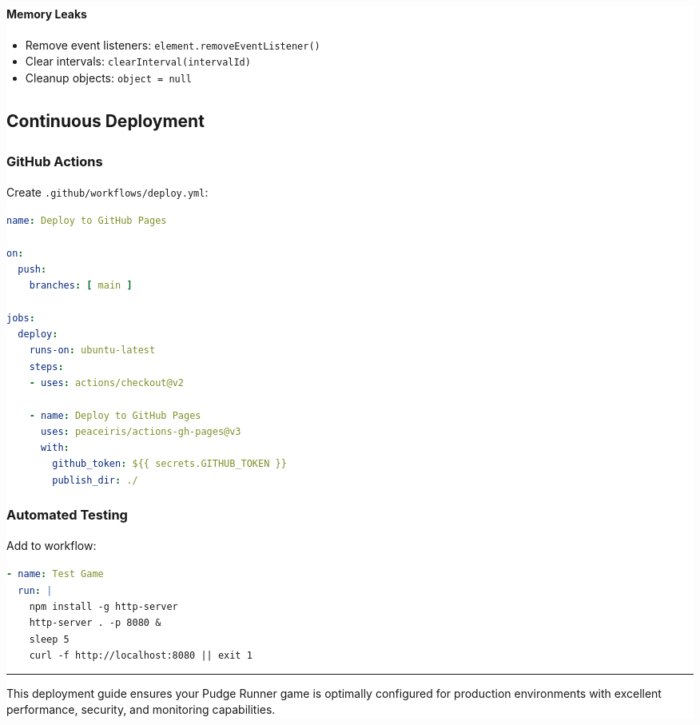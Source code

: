 #### Memory Leaks
- Remove event listeners: `element.removeEventListener()`
- Clear intervals: `clearInterval(intervalId)`
- Cleanup objects: `object = null`

## Continuous Deployment

### GitHub Actions

Create `.github/workflows/deploy.yml`:
```yaml
name: Deploy to GitHub Pages

on:
  push:
    branches: [ main ]

jobs:
  deploy:
    runs-on: ubuntu-latest
    steps:
    - uses: actions/checkout@v2
    
    - name: Deploy to GitHub Pages
      uses: peaceiris/actions-gh-pages@v3
      with:
        github_token: ${{ secrets.GITHUB_TOKEN }}
        publish_dir: ./
```

### Automated Testing

Add to workflow:
```yaml
- name: Test Game
  run: |
    npm install -g http-server
    http-server . -p 8080 &
    sleep 5
    curl -f http://localhost:8080 || exit 1
```

---

This deployment guide ensures your Pudge Runner game is optimally configured for production environments with excellent performance, security, and monitoring capabilities.
